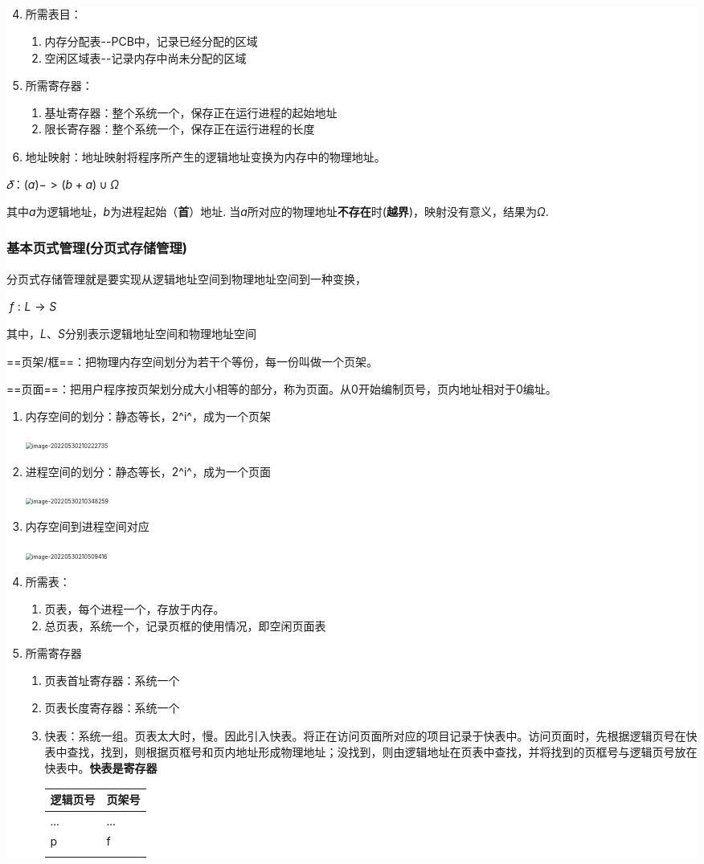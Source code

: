 4. 所需表目：

   1. 内存分配表--PCB中，记录已经分配的区域
   2. 空闲区域表--记录内存中尚未分配的区域

5. 所需寄存器：

   1. 基址寄存器：整个系统一个，保存正在运行进程的起始地址
   2. 限长寄存器：整个系统一个，保存正在运行进程的长度

6. 地址映射：地址映射将程序所产生的逻辑地址变换为内存中的物理地址。

$𝛿：(a) -> (b+a) ∪{Ω}$

其中$a$为逻辑地址，$b$为进程起始（**首**）地址. 当*a*所对应的物理地址**不存在**时(**越界**)，映射没有意义，结果为$Ω$. 

### 基本页式管理(分页式存储管理)

分页式存储管理就是要实现从逻辑地址空间到物理地址空间到一种变换，

​															$f: L→S$ 

其中，$L、S$分别表示逻辑地址空间和物理地址空间  

==页架/框==：把物理内存空间划分为若干个等份，每一份叫做一个页架。

==页面==：把用户程序按页架划分成大小相等的部分，称为页面。从0开始编制页号，页内地址相对于0编址。

1. 内存空间的划分：静态等长，2^i^，成为一个页架

   <img src="/Users/zhangjy/Library/Application Support/typora-user-images/image-20220530210222735.png" alt="image-20220530210222735" style="zoom: 50%;" />

2. 进程空间的划分：静态等长，2^i^，成为一个页面

   <img src="/Users/zhangjy/Library/Application Support/typora-user-images/image-20220530210348259.png" alt="image-20220530210348259" style="zoom:50%;" />

3. 内存空间到进程空间对应

   <img src="/Users/zhangjy/Library/Application Support/typora-user-images/image-20220530210509416.png" alt="image-20220530210509416" style="zoom:50%;" />

4. 所需表：

   1. 页表，每个进程一个，存放于内存。
   2. 总页表，系统一个，记录页框的使用情况，即空闲页面表

5. 所需寄存器

   1. 页表首址寄存器：系统一个

   2. 页表长度寄存器：系统一个

   3. 快表：系统一组。页表太大时，慢。因此引入快表。将正在访问页面所对应的项目记录于快表中。访问页面时，先根据逻辑页号在快表中查找，找到，则根据页框号和页内地址形成物理地址；没找到，则由逻辑地址在页表中查找，并将找到的页框号与逻辑页号放在快表中。**快表是寄存器**

      | 逻辑页号 | 页架号 |
      | :------- | :----- |
      | ...      | ...    |
      | p        | f      |
      |          |        |
